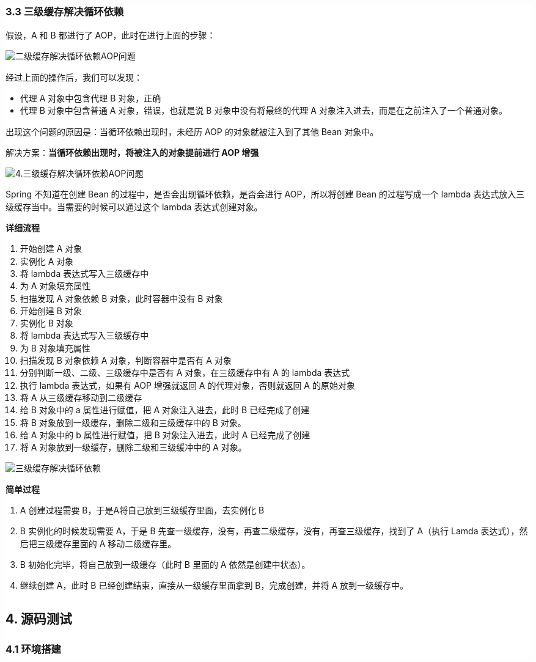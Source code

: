 ### 3.3 三级缓存解决循环依赖

假设，A 和 B 都进行了 AOP，此时在进行上面的步骤：

![二级缓存解决循环依赖AOP问题](https://raw.githubusercontent.com/zouquchen/Images/main/imgs2022/circle-dependency4.png)

经过上面的操作后，我们可以发现：

- 代理 A 对象中包含代理 B 对象，正确
- 代理 B 对象中包含普通 A 对象，错误，也就是说 B 对象中没有将最终的代理 A 对象注入进去，而是在之前注入了一个普通对象。

出现这个问题的原因是：当循环依赖出现时，未经历 AOP 的对象就被注入到了其他 Bean 对象中。

解决方案：**当循环依赖出现时，将被注入的对象提前进行 AOP 增强**

![4.三级缓存解决循环依赖AOP问题](https://raw.githubusercontent.com/zouquchen/Images/main/imgs2022/circle-dependency5.png)

Spring 不知道在创建 Bean 的过程中，是否会出现循环依赖，是否会进行 AOP，所以将创建 Bean 的过程写成一个 lambda 表达式放入三级缓存当中。当需要的时候可以通过这个 lambda 表达式创建对象。

**详细流程**

1. 开始创建 A 对象
2. 实例化 A 对象
3. 将 lambda 表达式写入三级缓存中
4. 为 A 对象填充属性
5. 扫描发现 A 对象依赖 B 对象，此时容器中没有 B 对象
6. 开始创建 B 对象
7. 实例化 B 对象
8. 将 lambda 表达式写入三级缓存中
9. 为 B 对象填充属性
10. 扫描发现 B 对象依赖 A 对象，判断容器中是否有 A 对象
11. 分别判断一级、二级、三级缓存中是否有 A 对象，在三级缓存中有 A 的 lambda 表达式
12. 执行 lambda 表达式，如果有 AOP 增强就返回 A 的代理对象，否则就返回 A 的原始对象
13. 将 A 从三级缓存移动到二级缓存
14. 给 B 对象中的 a 属性进行赋值，把 A 对象注入进去，此时 B 已经完成了创建
15. 将 B 对象放到一级缓存，删除二级和三级缓存中的 B 对象。
16. 给 A 对象中的 b  属性进行赋值，把 B 对象注入进去，此时 A 已经完成了创建
17. 将 A 对象放到一级缓存，删除二级和三级缓冲中的 A 对象。

![三级缓存解决循环依赖](https://raw.githubusercontent.com/zouquchen/Images/main/imgs2022/3-map-bean-dependency.png)

**简单过程**

1. A 创建过程需要 B，于是A将自己放到三级缓存里面，去实例化 B

2. B 实例化的时候发现需要 A，于是 B 先查一级缓存，没有，再查二级缓存，没有，再查三级缓存，找到了 A（执行 Lamda 表达式），然后把三级缓存里面的 A 移动二级缓存里。
3. B 初始化完毕，将自己放到一级缓存（此时 B 里面的 A 依然是创建中状态）。
4. 继续创建 A，此时 B 已经创建结束，直接从一级缓存里面拿到 B，完成创建，并将 A 放到一级缓存中。

## 4. 源码测试

### 4.1 环境搭建
